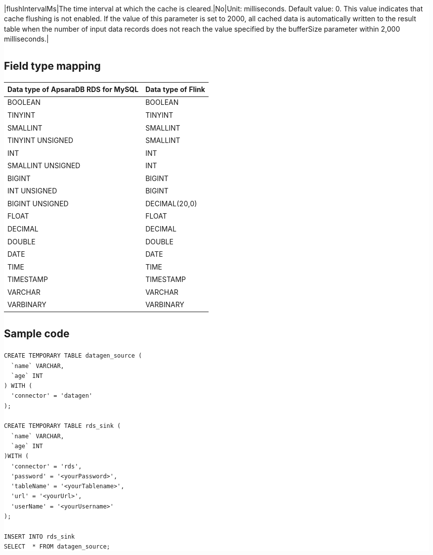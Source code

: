 |flushIntervalMs|The time interval at which the cache is cleared.|No|Unit: milliseconds. Default value: 0. This value indicates that cache flushing is not enabled. If the value of this parameter is set to 2000, all cached data is automatically written to the result table when the number of input data records does not reach the value specified by the bufferSize parameter within 2,000 milliseconds.|

## Field type mapping

|Data type of ApsaraDB RDS for MySQL|Data type of Flink|
|-----------------------------------|------------------|
|BOOLEAN|BOOLEAN|
|TINYINT|TINYINT|
|SMALLINT|SMALLINT|
|TINYINT UNSIGNED|SMALLINT|
|INT|INT|
|SMALLINT UNSIGNED|INT|
|BIGINT|BIGINT|
|INT UNSIGNED|BIGINT|
|BIGINT UNSIGNED|DECIMAL\(20,0\)|
|FLOAT|FLOAT|
|DECIMAL|DECIMAL|
|DOUBLE|DOUBLE|
|DATE|DATE|
|TIME|TIME|
|TIMESTAMP|TIMESTAMP|
|VARCHAR|VARCHAR|
|VARBINARY|VARBINARY|

## Sample code

```
CREATE TEMPORARY TABLE datagen_source (
  `name` VARCHAR,
  `age` INT
) WITH (
  'connector' = 'datagen'
);

CREATE TEMPORARY TABLE rds_sink (
  `name` VARCHAR,
  `age` INT
)WITH (
  'connector' = 'rds',
  'password' = '<yourPassword>',
  'tableName' = '<yourTablename>',
  'url' = '<yourUrl>',
  'userName' = '<yourUsername>'
);

INSERT INTO rds_sink
SELECT  * FROM datagen_source;
```
